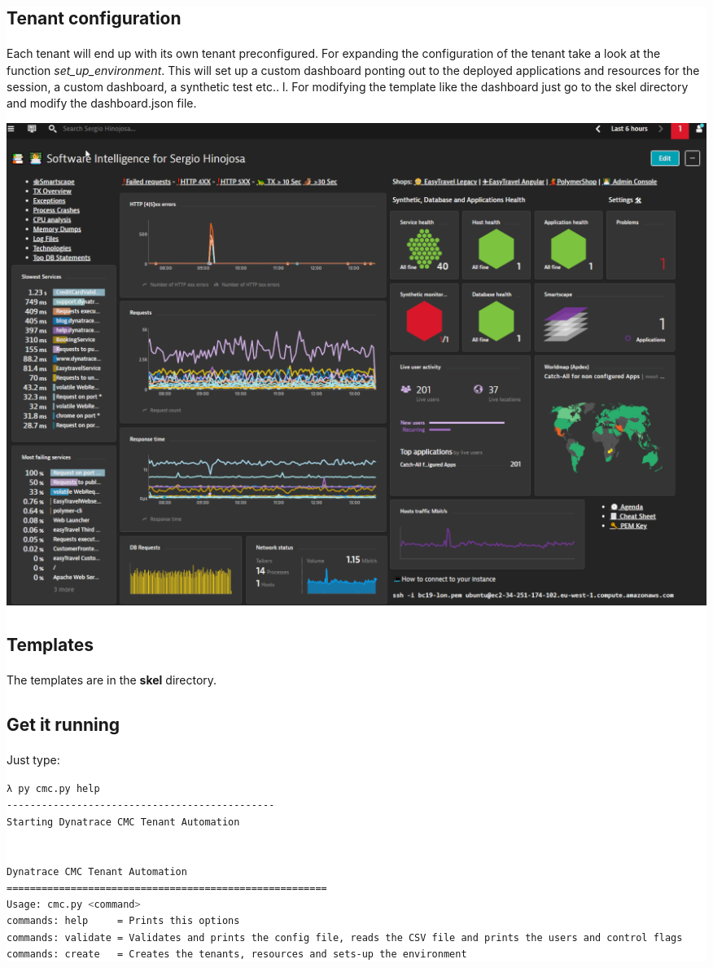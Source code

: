 

## Tenant configuration

Each tenant will end up with its own tenant preconfigured. For expanding the configuration of the tenant take a look at the function *set_up_environment*. This will set up a custom dashboard ponting out to the deployed applications and resources for the session, a custom dashboard, a synthetic test etc.. l. For modifying the template like the dashboard just go to the skel directory and modify the dashboard.json file. 

![](doc\custom-dashboard.png)



## Templates

The templates are in the **skel** directory. 

## Get it running

Just type:

```bash
λ py cmc.py help
----------------------------------------------
Starting Dynatrace CMC Tenant Automation


Dynatrace CMC Tenant Automation
=======================================================
Usage: cmc.py <command>
commands: help     = Prints this options
commands: validate = Validates and prints the config file, reads the CSV file and prints the users and control flags
commands: create   = Creates the tenants, resources and sets-up the environment
```